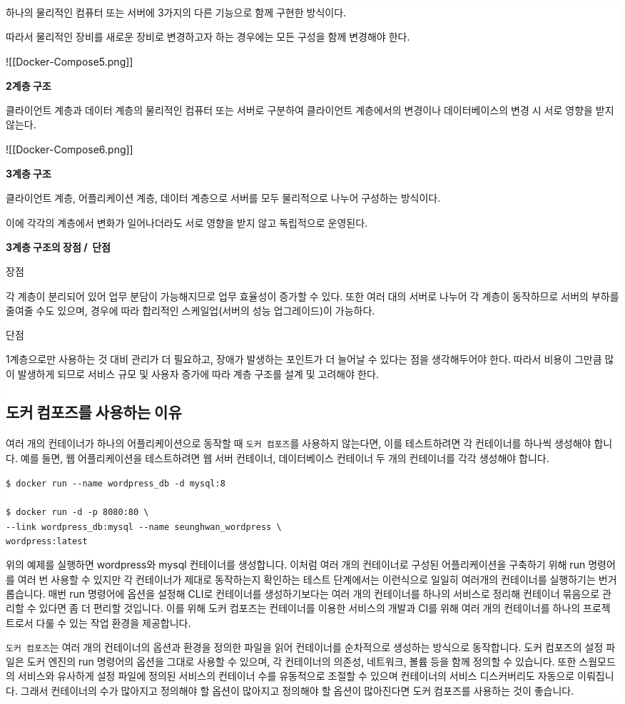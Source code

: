 하나의 물리적인 컴퓨터 또는 서버에 3가지의 다른 기능으로 함께 구현한 방식이다.

따라서 물리적인 장비를 새로운 장비로 변경하고자 하는 경우에는 모든 구성을 함께 변경해야 한다.



![[Docker-Compose5.png]]

**2계층 구조**

클라이언트 계층과 데이터 계층의 물리적인 컴퓨터 또는 서버로 구분하여 클라이언트 계층에서의 변경이나 데이터베이스의 변경 시 서로 영향을 받지 않는다.


![[Docker-Compose6.png]]


**3계층 구조**

클라이언트 계층, 어플리케이션 계층, 데이터 계층으로 서버를 모두 물리적으로 나누어 구성하는 방식이다.

이에 각각의 계층에서 변화가 일어나더라도 서로 영향을 받지 않고 독립적으로 운영된다.


**3계층 구조의 장점 /  단점**

장점

각 계층이 분리되어 있어 업무 분담이 가능해지므로 업무 효율성이 증가할 수 있다. 또한 여러 대의 서버로 나누어 각 계층이 동작하므로 서버의 부하를 줄여줄 수도 있으며, 경우에 따라 합리적인 스케일업(서버의 성능 업그레이드)이 가능하다.

단점

1계층으로만 사용하는 것 대비 관리가 더 필요하고, 장애가 발생하는 포인트가 더 늘어날 수 있다는 점을 생각해두어야 한다.
따라서 비용이 그만큼 많이 발생하게 되므로 서비스 규모 및 사용자 증가에 따라 계층 구조를 설계 및 고려해야 한다.









## 도커 컴포즈를 사용하는 이유

여러 개의 컨테이너가 하나의 어플리케이션으로 동작할 때 `도커 컴포즈`를 사용하지 않는다면, 이를 테스트하려면 각 컨테이너를 하나씩 생성해야 합니다. 예를 들면, 웹 어플리케이션을 테스트하려면 웹 서버 컨테이너, 데이터베이스 컨테이너 두 개의 컨테이너를 각각 생성해야 합니다.


```
$ docker run --name wordpress_db -d mysql:8

$ docker run -d -p 8080:80 \
--link wordpress_db:mysql --name seunghwan_wordpress \
wordpress:latest
```


위의 예제를 실행하면 wordpress와 mysql 컨테이너를 생성합니다. 이처럼 여러 개의 컨테이너로 구성된 어플리케이션을 구축하기 위해 run 명령어를 여러 번 사용할 수 있지만 각 컨테이너가 제대로 동작하는지 확인하는 테스트 단계에서는 이런식으로 일일히 여러개의 컨테이너를 실행하기는 번거롭습니다. 매번 run 명령어에 옵션을 설정해 CLI로 컨테이너를 생성하기보다는 여러 개의 컨테이너를 하나의 서비스로 정리해 컨테이너 묶음으로 관리할 수 있다면 좀 더 편리할 것입니다. 이를 위해 도커 컴포즈는 컨테이너를 이용한 서비스의 개발과 CI를 위해 여러 개의 컨테이너를 하나의 프로젝트로서 다룰 수 있는 작업 환경을 제공합니다.

`도커 컴포즈`는 여러 개의 컨테이너의 옵션과 환경을 정의한 파일을 읽어 컨테이너를 순차적으로 생성하는 방식으로 동작합니다. 도커 컴포즈의 설정 파일은 도커 엔진의 run 명령어의 옵션을 그대로 사용할 수 있으며, 각 컨테이너의 의존성, 네트워크, 볼륨 등을 함께 정의할 수 있습니다. 또한 스웜모드의 서비스와 유사하게 설정 파일에 정의된 서비스의 컨테이너 수를 유동적으로 조절할 수 있으며 컨테이너의 서비스 디스커버리도 자동으로 이뤄집니다. 그래서 컨테이너의 수가 많아지고 정의해야 할 옵션이 많아지고 정의해야 할 옵션이 많아진다면 도커 컴포즈를 사용하는 것이 좋습니다.
